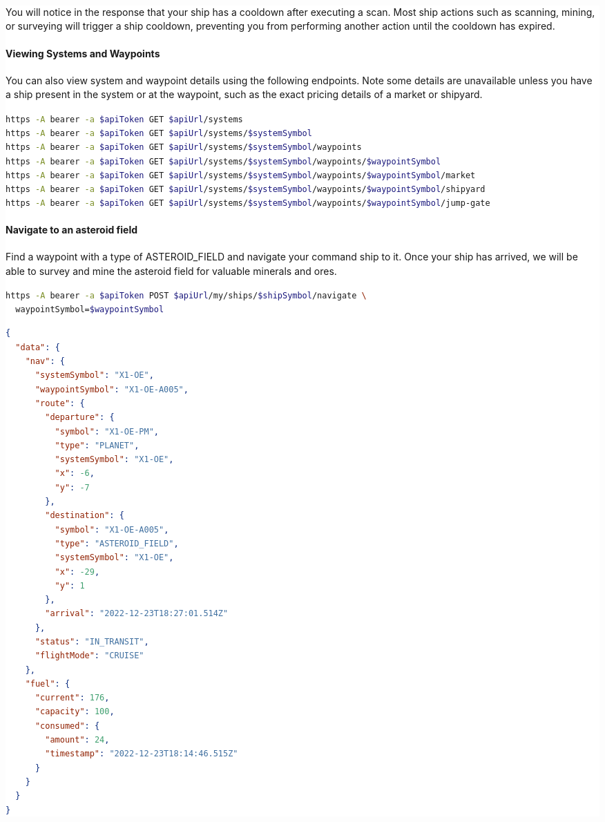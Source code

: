 You will notice in the response that your ship has a cooldown after executing a scan. Most ship actions such as scanning, mining, or surveying will trigger a ship cooldown, preventing you from performing another action until the cooldown has expired.

#### Viewing Systems and Waypoints

You can also view system and waypoint details using the following endpoints. Note some details are unavailable unless you have a ship present in the system or at the waypoint, such as the exact pricing details of a market or shipyard.

```bash
https -A bearer -a $apiToken GET $apiUrl/systems
https -A bearer -a $apiToken GET $apiUrl/systems/$systemSymbol
https -A bearer -a $apiToken GET $apiUrl/systems/$systemSymbol/waypoints
https -A bearer -a $apiToken GET $apiUrl/systems/$systemSymbol/waypoints/$waypointSymbol
https -A bearer -a $apiToken GET $apiUrl/systems/$systemSymbol/waypoints/$waypointSymbol/market
https -A bearer -a $apiToken GET $apiUrl/systems/$systemSymbol/waypoints/$waypointSymbol/shipyard
https -A bearer -a $apiToken GET $apiUrl/systems/$systemSymbol/waypoints/$waypointSymbol/jump-gate
```

#### Navigate to an asteroid field

Find a waypoint with a type of ASTEROID_FIELD and navigate your command ship to it. Once your ship has arrived, we will be able to survey and mine the asteroid field for valuable minerals and ores.

```bash
https -A bearer -a $apiToken POST $apiUrl/my/ships/$shipSymbol/navigate \
  waypointSymbol=$waypointSymbol
```

```json
{
  "data": {
    "nav": {
      "systemSymbol": "X1-OE",
      "waypointSymbol": "X1-OE-A005",
      "route": {
        "departure": {
          "symbol": "X1-OE-PM",
          "type": "PLANET",
          "systemSymbol": "X1-OE",
          "x": -6,
          "y": -7
        },
        "destination": {
          "symbol": "X1-OE-A005",
          "type": "ASTEROID_FIELD",
          "systemSymbol": "X1-OE",
          "x": -29,
          "y": 1
        },
        "arrival": "2022-12-23T18:27:01.514Z"
      },
      "status": "IN_TRANSIT",
      "flightMode": "CRUISE"
    },
    "fuel": {
      "current": 176,
      "capacity": 100,
      "consumed": {
        "amount": 24,
        "timestamp": "2022-12-23T18:14:46.515Z"
      }
    }
  }
}
```
